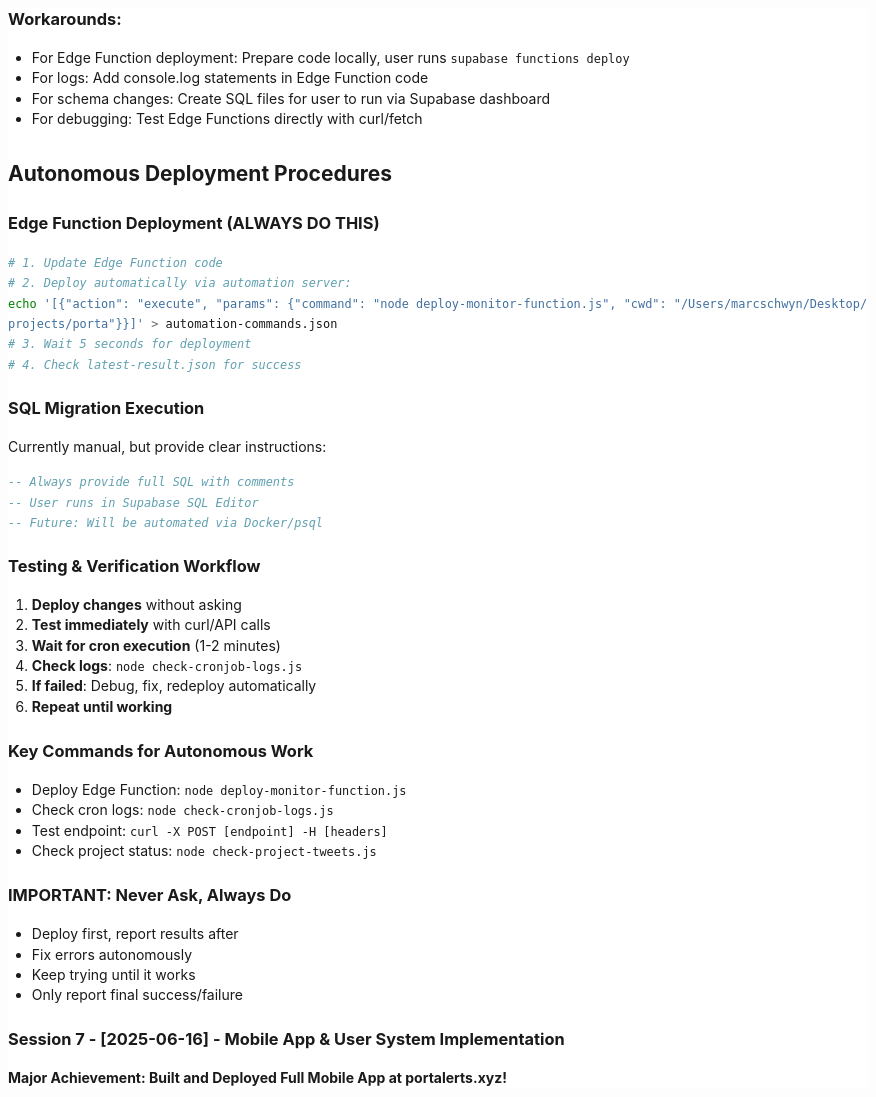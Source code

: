 ### Workarounds:
- For Edge Function deployment: Prepare code locally, user runs `supabase functions deploy`
- For logs: Add console.log statements in Edge Function code
- For schema changes: Create SQL files for user to run via Supabase dashboard
- For debugging: Test Edge Functions directly with curl/fetch

## Autonomous Deployment Procedures

### Edge Function Deployment (ALWAYS DO THIS)
```bash
# 1. Update Edge Function code
# 2. Deploy automatically via automation server:
echo '[{"action": "execute", "params": {"command": "node deploy-monitor-function.js", "cwd": "/Users/marcschwyn/Desktop/projects/porta"}}]' > automation-commands.json
# 3. Wait 5 seconds for deployment
# 4. Check latest-result.json for success
```

### SQL Migration Execution
Currently manual, but provide clear instructions:
```sql
-- Always provide full SQL with comments
-- User runs in Supabase SQL Editor
-- Future: Will be automated via Docker/psql
```

### Testing & Verification Workflow
1. **Deploy changes** without asking
2. **Test immediately** with curl/API calls
3. **Wait for cron execution** (1-2 minutes)
4. **Check logs**: `node check-cronjob-logs.js`
5. **If failed**: Debug, fix, redeploy automatically
6. **Repeat until working**

### Key Commands for Autonomous Work
- Deploy Edge Function: `node deploy-monitor-function.js`
- Check cron logs: `node check-cronjob-logs.js`
- Test endpoint: `curl -X POST [endpoint] -H [headers]`
- Check project status: `node check-project-tweets.js`

### IMPORTANT: Never Ask, Always Do
- Deploy first, report results after
- Fix errors autonomously
- Keep trying until it works
- Only report final success/failure

### Session 7 - [2025-06-16] - Mobile App & User System Implementation
**Major Achievement: Built and Deployed Full Mobile App at portalerts.xyz!**
